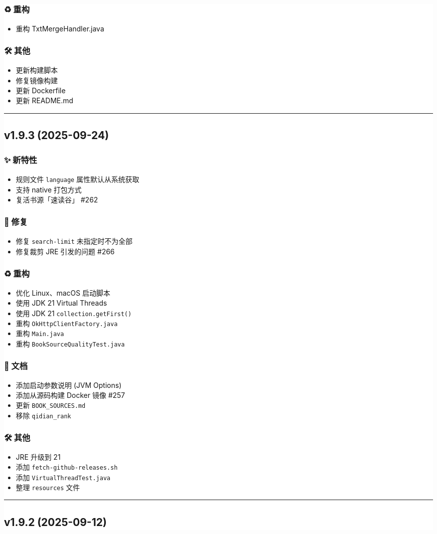 ### ♻️ 重构

- 重构 TxtMergeHandler.java

### 🛠️ 其他

- 更新构建脚本
- 修复镜像构建
- 更新 Dockerfile
- 更新 README.md

---

## v1.9.3 (2025-09-24)

### ✨ 新特性

- 规则文件 `language` 属性默认从系统获取
- 支持 native 打包方式
- 复活书源「速读谷」 #262

### 🐛 修复

- 修复 `search-limit` 未指定时不为全部
- 修复裁剪 JRE 引发的问题 #266

### ♻️ 重构

- 优化 Linux、macOS 启动脚本
- 使用 JDK 21 Virtual Threads
- 使用 JDK 21 `collection.getFirst()`
- 重构 `OkHttpClientFactory.java`
- 重构 `Main.java`
- 重构 `BookSourceQualityTest.java`

### 📝 文档

- 添加启动参数说明 (JVM Options)
- 添加从源码构建 Docker 镜像 #257
- 更新 `BOOK_SOURCES.md`
- 移除 `qidian_rank`

### 🛠️ 其他

- JRE 升级到 21
- 添加 `fetch-github-releases.sh`
- 添加 `VirtualThreadTest.java`
- 整理 `resources` 文件

---

## v1.9.2 (2025-09-12)
